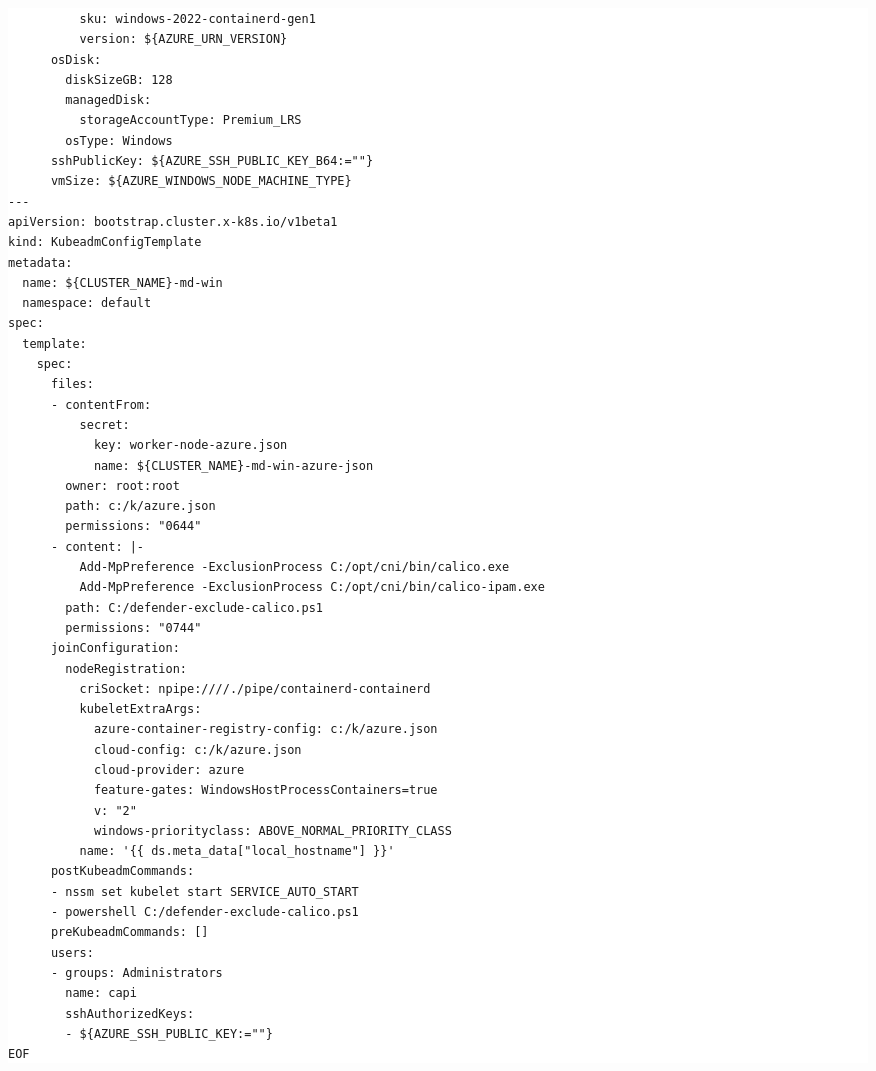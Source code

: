 ````
          sku: windows-2022-containerd-gen1
          version: ${AZURE_URN_VERSION}
      osDisk:
        diskSizeGB: 128
        managedDisk:
          storageAccountType: Premium_LRS
        osType: Windows
      sshPublicKey: ${AZURE_SSH_PUBLIC_KEY_B64:=""}
      vmSize: ${AZURE_WINDOWS_NODE_MACHINE_TYPE}
---
apiVersion: bootstrap.cluster.x-k8s.io/v1beta1
kind: KubeadmConfigTemplate
metadata:
  name: ${CLUSTER_NAME}-md-win
  namespace: default
spec:
  template:
    spec:
      files:
      - contentFrom:
          secret:
            key: worker-node-azure.json
            name: ${CLUSTER_NAME}-md-win-azure-json
        owner: root:root
        path: c:/k/azure.json
        permissions: "0644"
      - content: |-
          Add-MpPreference -ExclusionProcess C:/opt/cni/bin/calico.exe
          Add-MpPreference -ExclusionProcess C:/opt/cni/bin/calico-ipam.exe
        path: C:/defender-exclude-calico.ps1
        permissions: "0744"
      joinConfiguration:
        nodeRegistration:
          criSocket: npipe:////./pipe/containerd-containerd
          kubeletExtraArgs:
            azure-container-registry-config: c:/k/azure.json
            cloud-config: c:/k/azure.json
            cloud-provider: azure
            feature-gates: WindowsHostProcessContainers=true
            v: "2"
            windows-priorityclass: ABOVE_NORMAL_PRIORITY_CLASS
          name: '{{ ds.meta_data["local_hostname"] }}'
      postKubeadmCommands:
      - nssm set kubelet start SERVICE_AUTO_START
      - powershell C:/defender-exclude-calico.ps1
      preKubeadmCommands: []
      users:
      - groups: Administrators
        name: capi
        sshAuthorizedKeys:
        - ${AZURE_SSH_PUBLIC_KEY:=""}
EOF
````


[CAPI docs]: https://cluster-api.sigs.k8s.io/
[kubectl]: https://kubernetes.io/docs/tasks/tools/
[calico]: https://www.tigera.io/project-calico/
[calico quickstart]: https://projectcalico.docs.tigera.io/getting-started/kubernetes/quickstart
[capa]: https://cluster-api-aws.sigs.k8s.io/
[capz]: https://capz.sigs.k8s.io/
[capg]: https://github.com/kubernetes-sigs/cluster-api-provider-gcp
[capv]: https://github.com/kubernetes-sigs/cluster-api-provider-vsphere
[kind]: https://kind.sigs.k8s.io/
[azcli]: https://learn.microsoft.com/en-us/cli/azure/install-azure-cli
[dkp-azure-requirements]: https://docs.d2iq.com/dkp/2.3/azure-prerequisites#id-(2.3)AzurePrerequisites-AzurePrerequisites
[dkp-azure-bootstrap]: https://docs.d2iq.com/dkp/2.3/azure-bootstrap